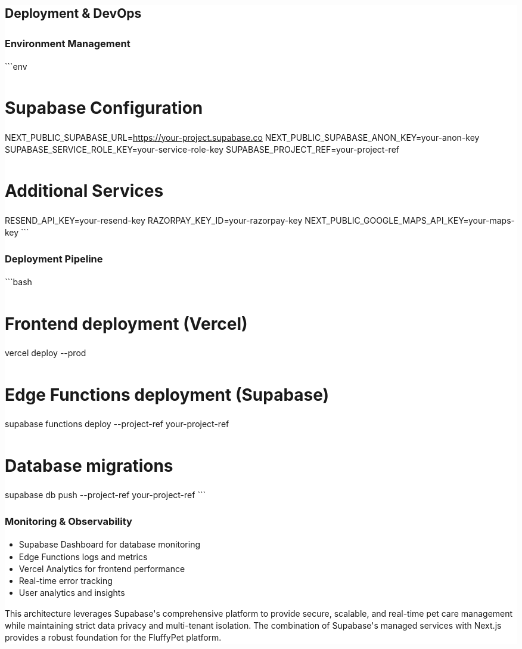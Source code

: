 ## Deployment & DevOps

### Environment Management
\`\`\`env
# Supabase Configuration
NEXT_PUBLIC_SUPABASE_URL=https://your-project.supabase.co
NEXT_PUBLIC_SUPABASE_ANON_KEY=your-anon-key
SUPABASE_SERVICE_ROLE_KEY=your-service-role-key
SUPABASE_PROJECT_REF=your-project-ref

# Additional Services
RESEND_API_KEY=your-resend-key
RAZORPAY_KEY_ID=your-razorpay-key
NEXT_PUBLIC_GOOGLE_MAPS_API_KEY=your-maps-key
\`\`\`

### Deployment Pipeline
\`\`\`bash
# Frontend deployment (Vercel)
vercel deploy --prod

# Edge Functions deployment (Supabase)
supabase functions deploy --project-ref your-project-ref

# Database migrations
supabase db push --project-ref your-project-ref
\`\`\`

### Monitoring & Observability
- Supabase Dashboard for database monitoring
- Edge Functions logs and metrics
- Vercel Analytics for frontend performance
- Real-time error tracking
- User analytics and insights

This architecture leverages Supabase's comprehensive platform to provide secure, scalable, and real-time pet care management while maintaining strict data privacy and multi-tenant isolation. The combination of Supabase's managed services with Next.js provides a robust foundation for the FluffyPet platform.
